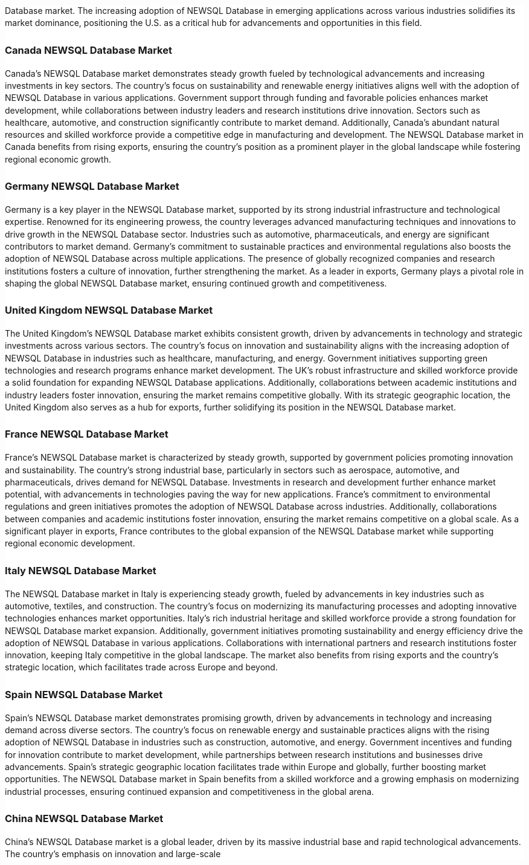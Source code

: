 Database market. The increasing adoption of NEWSQL Database in emerging applications across various industries solidifies its market dominance, positioning the U.S. as a critical hub for advancements and opportunities in this field.</p><h3>Canada NEWSQL Database Market</h3><p>Canada&rsquo;s NEWSQL Database market demonstrates steady growth fueled by technological advancements and increasing investments in key sectors. The country&rsquo;s focus on sustainability and renewable energy initiatives aligns well with the adoption of NEWSQL Database in various applications. Government support through funding and favorable policies enhances market development, while collaborations between industry leaders and research institutions drive innovation. Sectors such as healthcare, automotive, and construction significantly contribute to market demand. Additionally, Canada&rsquo;s abundant natural resources and skilled workforce provide a competitive edge in manufacturing and development. The NEWSQL Database market in Canada benefits from rising exports, ensuring the country&rsquo;s position as a prominent player in the global landscape while fostering regional economic growth.</p><h3>Germany NEWSQL Database Market</h3><p>Germany is a key player in the NEWSQL Database market, supported by its strong industrial infrastructure and technological expertise. Renowned for its engineering prowess, the country leverages advanced manufacturing techniques and innovations to drive growth in the NEWSQL Database sector. Industries such as automotive, pharmaceuticals, and energy are significant contributors to market demand. Germany&rsquo;s commitment to sustainable practices and environmental regulations also boosts the adoption of NEWSQL Database across multiple applications. The presence of globally recognized companies and research institutions fosters a culture of innovation, further strengthening the market. As a leader in exports, Germany plays a pivotal role in shaping the global NEWSQL Database market, ensuring continued growth and competitiveness.</p><h3>United Kingdom NEWSQL Database Market</h3><p>The United Kingdom&rsquo;s NEWSQL Database market exhibits consistent growth, driven by advancements in technology and strategic investments across various sectors. The country&rsquo;s focus on innovation and sustainability aligns with the increasing adoption of NEWSQL Database in industries such as healthcare, manufacturing, and energy. Government initiatives supporting green technologies and research programs enhance market development. The UK&rsquo;s robust infrastructure and skilled workforce provide a solid foundation for expanding NEWSQL Database applications. Additionally, collaborations between academic institutions and industry leaders foster innovation, ensuring the market remains competitive globally. With its strategic geographic location, the United Kingdom also serves as a hub for exports, further solidifying its position in the NEWSQL Database market.</p><h3>France NEWSQL Database Market</h3><p>France&rsquo;s NEWSQL Database market is characterized by steady growth, supported by government policies promoting innovation and sustainability. The country&rsquo;s strong industrial base, particularly in sectors such as aerospace, automotive, and pharmaceuticals, drives demand for NEWSQL Database. Investments in research and development further enhance market potential, with advancements in technologies paving the way for new applications. France&rsquo;s commitment to environmental regulations and green initiatives promotes the adoption of NEWSQL Database across industries. Additionally, collaborations between companies and academic institutions foster innovation, ensuring the market remains competitive on a global scale. As a significant player in exports, France contributes to the global expansion of the NEWSQL Database market while supporting regional economic development.</p><h3>Italy NEWSQL Database Market</h3><p>The NEWSQL Database market in Italy is experiencing steady growth, fueled by advancements in key industries such as automotive, textiles, and construction. The country&rsquo;s focus on modernizing its manufacturing processes and adopting innovative technologies enhances market opportunities. Italy&rsquo;s rich industrial heritage and skilled workforce provide a strong foundation for NEWSQL Database market expansion. Additionally, government initiatives promoting sustainability and energy efficiency drive the adoption of NEWSQL Database in various applications. Collaborations with international partners and research institutions foster innovation, keeping Italy competitive in the global landscape. The market also benefits from rising exports and the country&rsquo;s strategic location, which facilitates trade across Europe and beyond.</p><h3>Spain NEWSQL Database Market</h3><p>Spain&rsquo;s NEWSQL Database market demonstrates promising growth, driven by advancements in technology and increasing demand across diverse sectors. The country&rsquo;s focus on renewable energy and sustainable practices aligns with the rising adoption of NEWSQL Database in industries such as construction, automotive, and energy. Government incentives and funding for innovation contribute to market development, while partnerships between research institutions and businesses drive advancements. Spain&rsquo;s strategic geographic location facilitates trade within Europe and globally, further boosting market opportunities. The NEWSQL Database market in Spain benefits from a skilled workforce and a growing emphasis on modernizing industrial processes, ensuring continued expansion and competitiveness in the global arena.</p><h3>China NEWSQL Database Market</h3><p>China&rsquo;s NEWSQL Database market is a global leader, driven by its massive industrial base and rapid technological advancements. The country&rsquo;s emphasis on innovation and large-scale